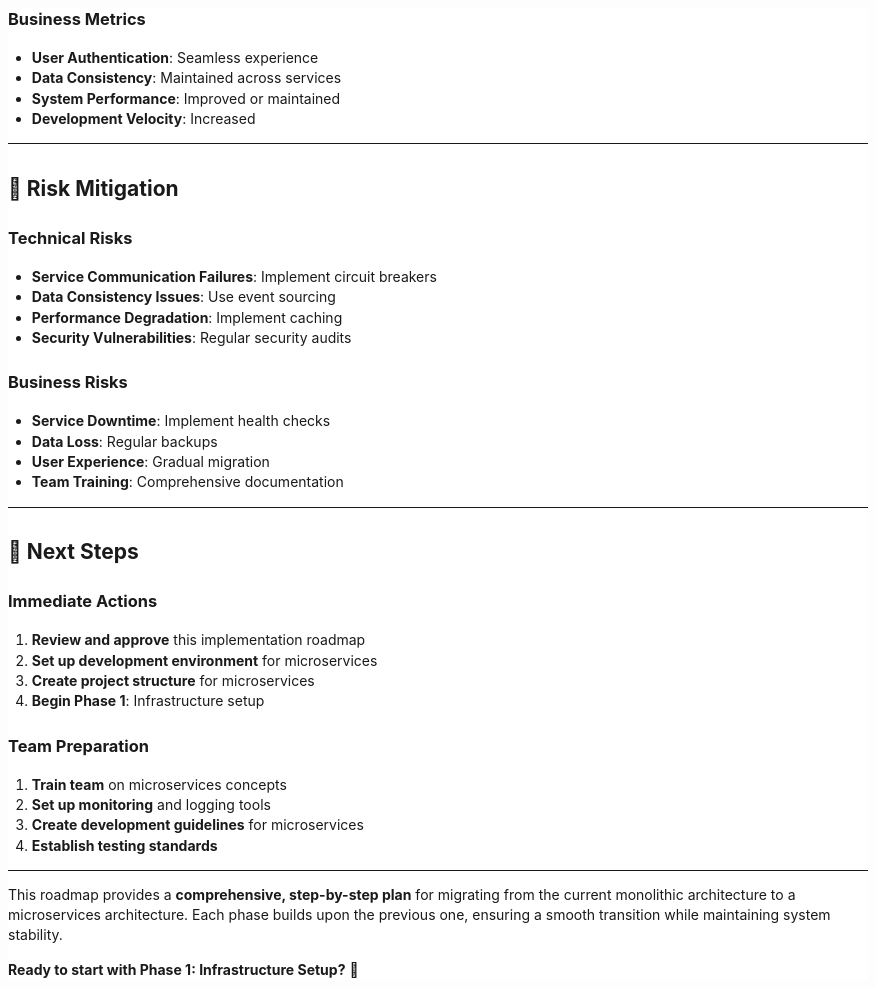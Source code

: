 ### **Business Metrics**
- **User Authentication**: Seamless experience
- **Data Consistency**: Maintained across services
- **System Performance**: Improved or maintained
- **Development Velocity**: Increased

---

## 🚨 Risk Mitigation

### **Technical Risks**
- **Service Communication Failures**: Implement circuit breakers
- **Data Consistency Issues**: Use event sourcing
- **Performance Degradation**: Implement caching
- **Security Vulnerabilities**: Regular security audits

### **Business Risks**
- **Service Downtime**: Implement health checks
- **Data Loss**: Regular backups
- **User Experience**: Gradual migration
- **Team Training**: Comprehensive documentation

---

## 🎯 Next Steps

### **Immediate Actions**
1. **Review and approve** this implementation roadmap
2. **Set up development environment** for microservices
3. **Create project structure** for microservices
4. **Begin Phase 1**: Infrastructure setup

### **Team Preparation**
1. **Train team** on microservices concepts
2. **Set up monitoring** and logging tools
3. **Create development guidelines** for microservices
4. **Establish testing standards**

---

This roadmap provides a **comprehensive, step-by-step plan** for migrating from the current monolithic architecture to a microservices architecture. Each phase builds upon the previous one, ensuring a smooth transition while maintaining system stability.

**Ready to start with Phase 1: Infrastructure Setup?** 🚀

